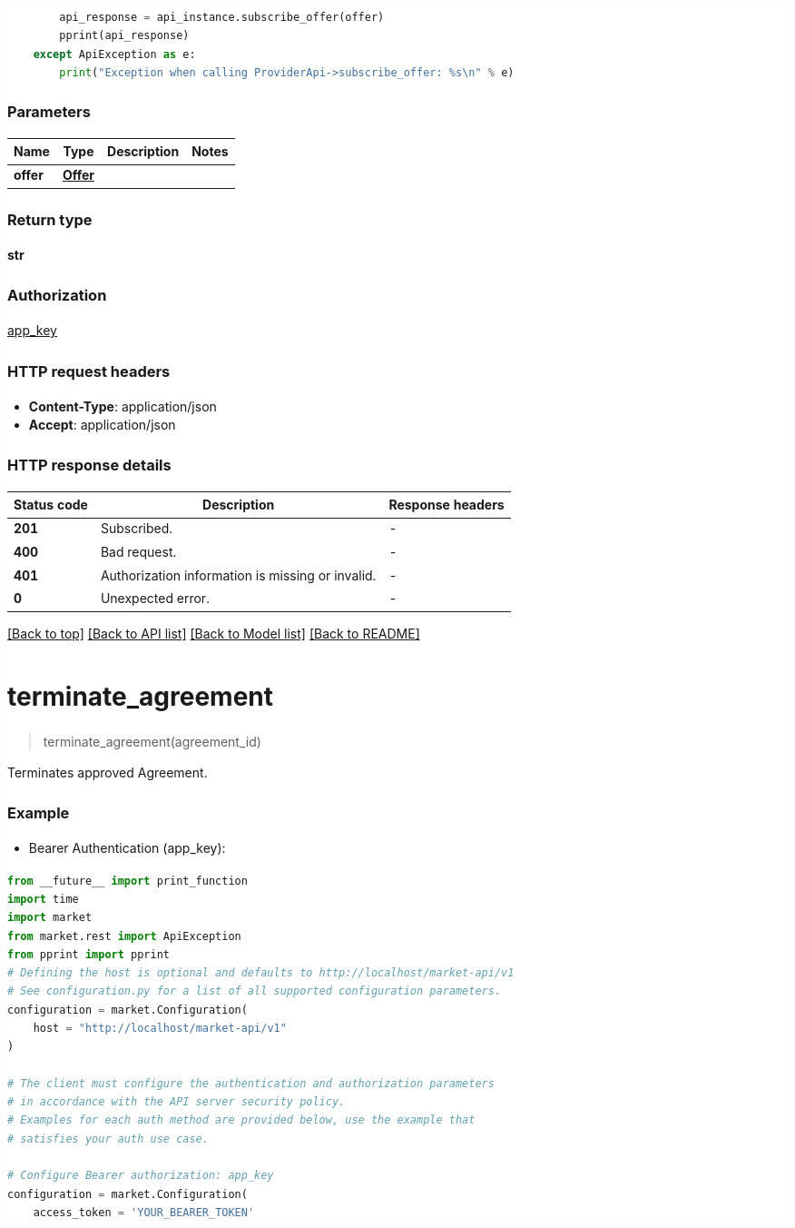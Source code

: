 ```python
        api_response = api_instance.subscribe_offer(offer)
        pprint(api_response)
    except ApiException as e:
        print("Exception when calling ProviderApi->subscribe_offer: %s\n" % e)
```

### Parameters

Name | Type | Description  | Notes
------------- | ------------- | ------------- | -------------
 **offer** | [**Offer**](Offer.md)|  | 

### Return type

**str**

### Authorization

[app_key](../README.md#app_key)

### HTTP request headers

 - **Content-Type**: application/json
 - **Accept**: application/json

### HTTP response details
| Status code | Description | Response headers |
|-------------|-------------|------------------|
**201** | Subscribed. |  -  |
**400** | Bad request. |  -  |
**401** | Authorization information is missing or invalid. |  -  |
**0** | Unexpected error. |  -  |

[[Back to top]](#) [[Back to API list]](../README.md#documentation-for-api-endpoints) [[Back to Model list]](../README.md#documentation-for-models) [[Back to README]](../README.md)

# **terminate_agreement**
> terminate_agreement(agreement_id)

Terminates approved Agreement.

### Example

* Bearer Authentication (app_key):
```python
from __future__ import print_function
import time
import market
from market.rest import ApiException
from pprint import pprint
# Defining the host is optional and defaults to http://localhost/market-api/v1
# See configuration.py for a list of all supported configuration parameters.
configuration = market.Configuration(
    host = "http://localhost/market-api/v1"
)

# The client must configure the authentication and authorization parameters
# in accordance with the API server security policy.
# Examples for each auth method are provided below, use the example that
# satisfies your auth use case.

# Configure Bearer authorization: app_key
configuration = market.Configuration(
    access_token = 'YOUR_BEARER_TOKEN'
```